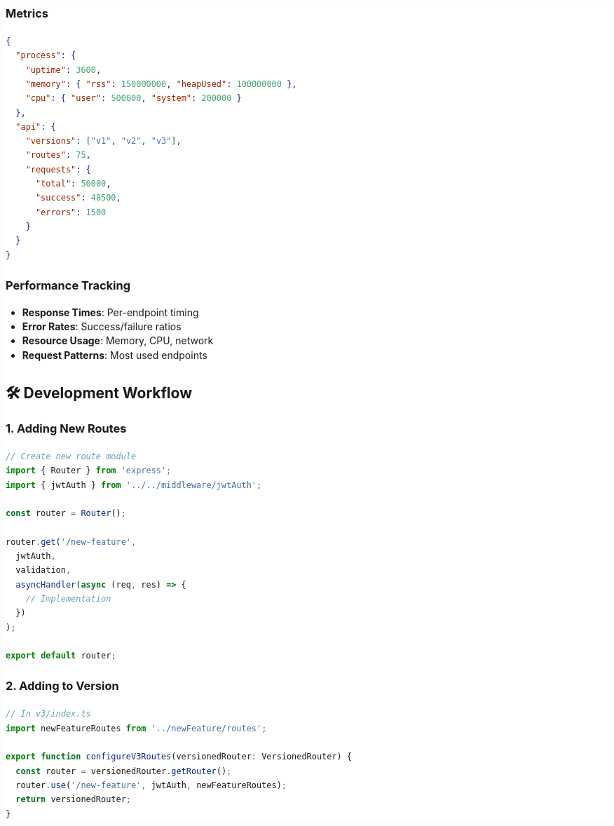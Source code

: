 ### Metrics
```json
{
  "process": {
    "uptime": 3600,
    "memory": { "rss": 150000000, "heapUsed": 100000000 },
    "cpu": { "user": 500000, "system": 200000 }
  },
  "api": {
    "versions": ["v1", "v2", "v3"],
    "routes": 75,
    "requests": {
      "total": 50000,
      "success": 48500,
      "errors": 1500
    }
  }
}
```

### Performance Tracking
- **Response Times**: Per-endpoint timing
- **Error Rates**: Success/failure ratios
- **Resource Usage**: Memory, CPU, network
- **Request Patterns**: Most used endpoints

## 🛠️ Development Workflow

### 1. Adding New Routes

```typescript
// Create new route module
import { Router } from 'express';
import { jwtAuth } from '../../middleware/jwtAuth';

const router = Router();

router.get('/new-feature', 
  jwtAuth,
  validation,
  asyncHandler(async (req, res) => {
    // Implementation
  })
);

export default router;
```

### 2. Adding to Version

```typescript
// In v3/index.ts
import newFeatureRoutes from '../newFeature/routes';

export function configureV3Routes(versionedRouter: VersionedRouter) {
  const router = versionedRouter.getRouter();
  router.use('/new-feature', jwtAuth, newFeatureRoutes);
  return versionedRouter;
}
```
